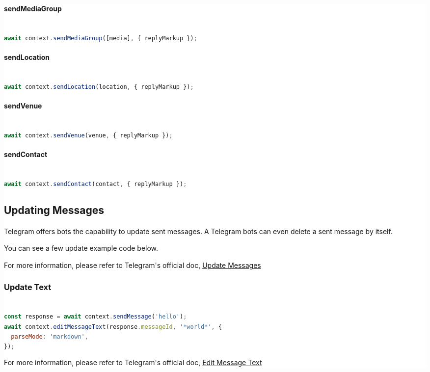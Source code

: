 #### sendMediaGroup

```js

await context.sendMediaGroup([media], { replyMarkup });

```

#### sendLocation

```js

await context.sendLocation(location, { replyMarkup });

```

#### sendVenue

```js

await context.sendVenue(venue, { replyMarkup });

```

#### sendContact

```js

await context.sendContact(contact, { replyMarkup });

```

## Updating Messages

Telegram offers bots the capability to update sent messages. A Telegram bots can even delete a sent message by itself.

You can see a few update example code below.

For more information, please refer to Telegram's official doc, [Update Messages](https://core.telegram.org/bots/api#updating-messages)

### Update Text

```js

const response = await context.sendMessage('hello');
await context.editMessageText(response.messageId, '*world*', {
  parseMode: 'markdown',
});

```

For more information, please refer to Telegram's official doc, [Edit Message Text](https://core.telegram.org/bots/api#editmessagetext)
